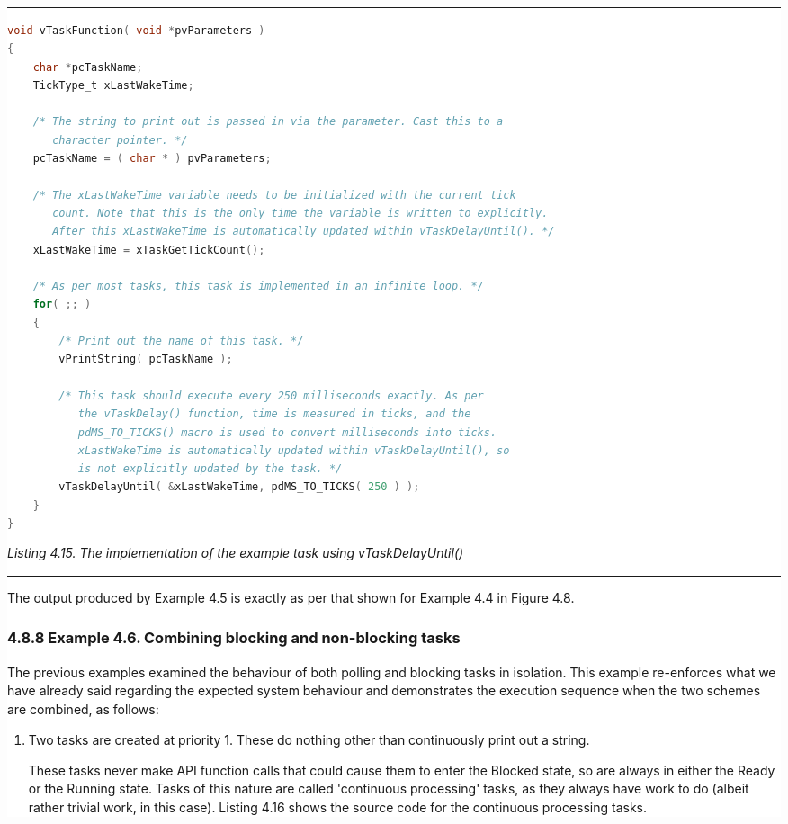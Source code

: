 * * *
```c
void vTaskFunction( void *pvParameters )
{
    char *pcTaskName;
    TickType_t xLastWakeTime;

    /* The string to print out is passed in via the parameter. Cast this to a
       character pointer. */
    pcTaskName = ( char * ) pvParameters;

    /* The xLastWakeTime variable needs to be initialized with the current tick
       count. Note that this is the only time the variable is written to explicitly.
       After this xLastWakeTime is automatically updated within vTaskDelayUntil(). */
    xLastWakeTime = xTaskGetTickCount();

    /* As per most tasks, this task is implemented in an infinite loop. */
    for( ;; )
    {
        /* Print out the name of this task. */
        vPrintString( pcTaskName );

        /* This task should execute every 250 milliseconds exactly. As per
           the vTaskDelay() function, time is measured in ticks, and the
           pdMS_TO_TICKS() macro is used to convert milliseconds into ticks.
           xLastWakeTime is automatically updated within vTaskDelayUntil(), so 
           is not explicitly updated by the task. */
        vTaskDelayUntil( &xLastWakeTime, pdMS_TO_TICKS( 250 ) );
    }
}
```
*Listing 4.15. The implementation of the example task using vTaskDelayUntil()*
* * *

The output produced by Example 4.5 is exactly as per that shown for Example 4.4 in Figure 4.8.


### 4.8.8 Example 4.6. Combining blocking and non-blocking tasks

The previous examples examined the behaviour of both polling and blocking
tasks in isolation. This example re-enforces what we have already said regarding the expected system
behaviour and demonstrates the execution sequence when the two schemes
are combined, as follows:

1. Two tasks are created at priority 1. These do nothing other than continuously print out a string.

   These tasks never make API function calls that could cause them to enter the Blocked state, so 
   are always in either the Ready or the Running state. Tasks of this nature are called 'continuous 
   processing' tasks, as they always have work to do (albeit rather trivial work, in this case).
   Listing 4.16 shows the source code for the continuous processing tasks.  
